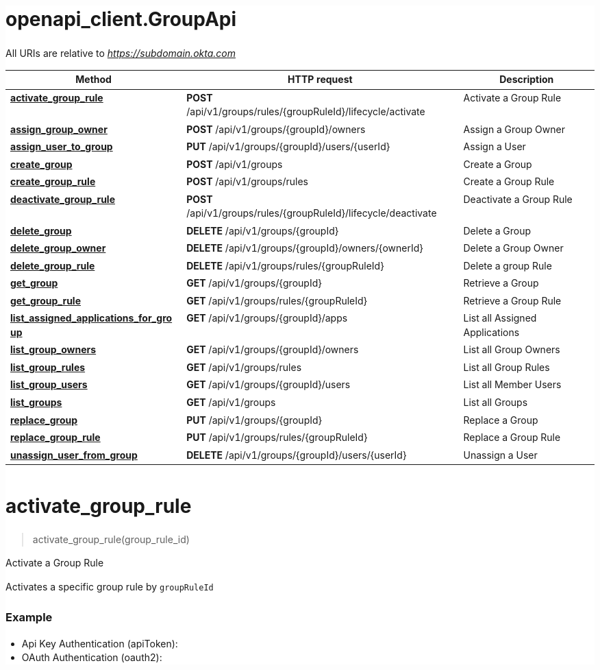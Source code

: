 # openapi_client.GroupApi

All URIs are relative to *https://subdomain.okta.com*

Method | HTTP request | Description
------------- | ------------- | -------------
[**activate_group_rule**](GroupApi.md#activate_group_rule) | **POST** /api/v1/groups/rules/{groupRuleId}/lifecycle/activate | Activate a Group Rule
[**assign_group_owner**](GroupApi.md#assign_group_owner) | **POST** /api/v1/groups/{groupId}/owners | Assign a Group Owner
[**assign_user_to_group**](GroupApi.md#assign_user_to_group) | **PUT** /api/v1/groups/{groupId}/users/{userId} | Assign a User
[**create_group**](GroupApi.md#create_group) | **POST** /api/v1/groups | Create a Group
[**create_group_rule**](GroupApi.md#create_group_rule) | **POST** /api/v1/groups/rules | Create a Group Rule
[**deactivate_group_rule**](GroupApi.md#deactivate_group_rule) | **POST** /api/v1/groups/rules/{groupRuleId}/lifecycle/deactivate | Deactivate a Group Rule
[**delete_group**](GroupApi.md#delete_group) | **DELETE** /api/v1/groups/{groupId} | Delete a Group
[**delete_group_owner**](GroupApi.md#delete_group_owner) | **DELETE** /api/v1/groups/{groupId}/owners/{ownerId} | Delete a Group Owner
[**delete_group_rule**](GroupApi.md#delete_group_rule) | **DELETE** /api/v1/groups/rules/{groupRuleId} | Delete a group Rule
[**get_group**](GroupApi.md#get_group) | **GET** /api/v1/groups/{groupId} | Retrieve a Group
[**get_group_rule**](GroupApi.md#get_group_rule) | **GET** /api/v1/groups/rules/{groupRuleId} | Retrieve a Group Rule
[**list_assigned_applications_for_group**](GroupApi.md#list_assigned_applications_for_group) | **GET** /api/v1/groups/{groupId}/apps | List all Assigned Applications
[**list_group_owners**](GroupApi.md#list_group_owners) | **GET** /api/v1/groups/{groupId}/owners | List all Group Owners
[**list_group_rules**](GroupApi.md#list_group_rules) | **GET** /api/v1/groups/rules | List all Group Rules
[**list_group_users**](GroupApi.md#list_group_users) | **GET** /api/v1/groups/{groupId}/users | List all Member Users
[**list_groups**](GroupApi.md#list_groups) | **GET** /api/v1/groups | List all Groups
[**replace_group**](GroupApi.md#replace_group) | **PUT** /api/v1/groups/{groupId} | Replace a Group
[**replace_group_rule**](GroupApi.md#replace_group_rule) | **PUT** /api/v1/groups/rules/{groupRuleId} | Replace a Group Rule
[**unassign_user_from_group**](GroupApi.md#unassign_user_from_group) | **DELETE** /api/v1/groups/{groupId}/users/{userId} | Unassign a User


# **activate_group_rule**
> activate_group_rule(group_rule_id)

Activate a Group Rule

Activates a specific group rule by `groupRuleId`

### Example

* Api Key Authentication (apiToken):
* OAuth Authentication (oauth2):
